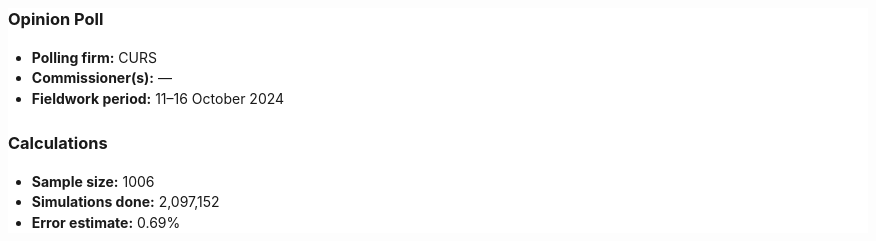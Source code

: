 ### Opinion Poll

+ **Polling firm:** CURS
+ **Commissioner(s):** —
+ **Fieldwork period:** 11–16 October 2024

### Calculations

+ **Sample size:** 1006
+ **Simulations done:** 2,097,152
+ **Error estimate:** 0.69%

